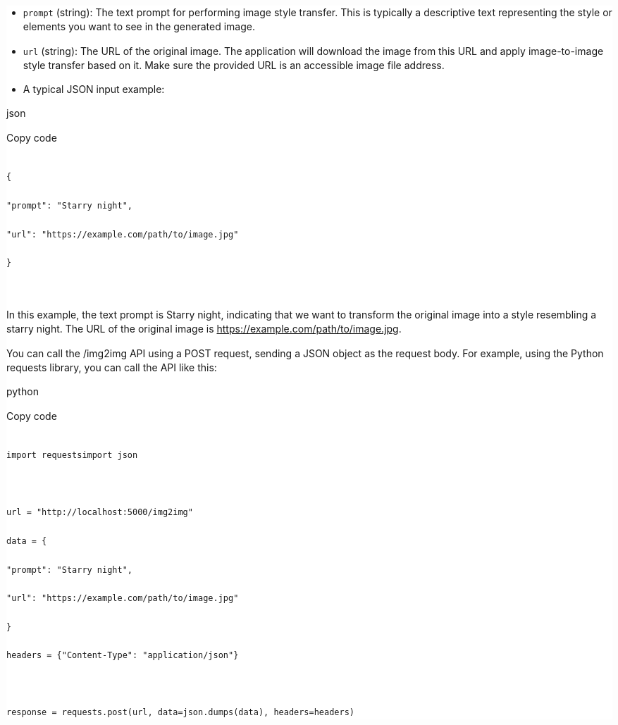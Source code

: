 - `prompt` (string): The text prompt for performing image style transfer. This is typically a descriptive text representing the style or elements you want to see in the generated image.

- `url` (string): The URL of the original image. The application will download the image from this URL and apply image-to-image style transfer based on it. Make sure the provided URL is an accessible image file address.

- A typical JSON input example:

json

Copy code

```

{

"prompt": "Starry night",

"url": "https://example.com/path/to/image.jpg"

}



```

In this example, the text prompt is Starry night, indicating that we want to transform the original image into a style resembling a starry night. The URL of the original image is https://example.com/path/to/image.jpg.

You can call the /img2img API using a POST request, sending a JSON object as the request body. For example, using the Python requests library, you can call the API like this:

python

Copy code

```

import requestsimport json



url = "http://localhost:5000/img2img"

data = {

"prompt": "Starry night",

"url": "https://example.com/path/to/image.jpg"

}

headers = {"Content-Type": "application/json"}



response = requests.post(url, data=json.dumps(data), headers=headers)

```
